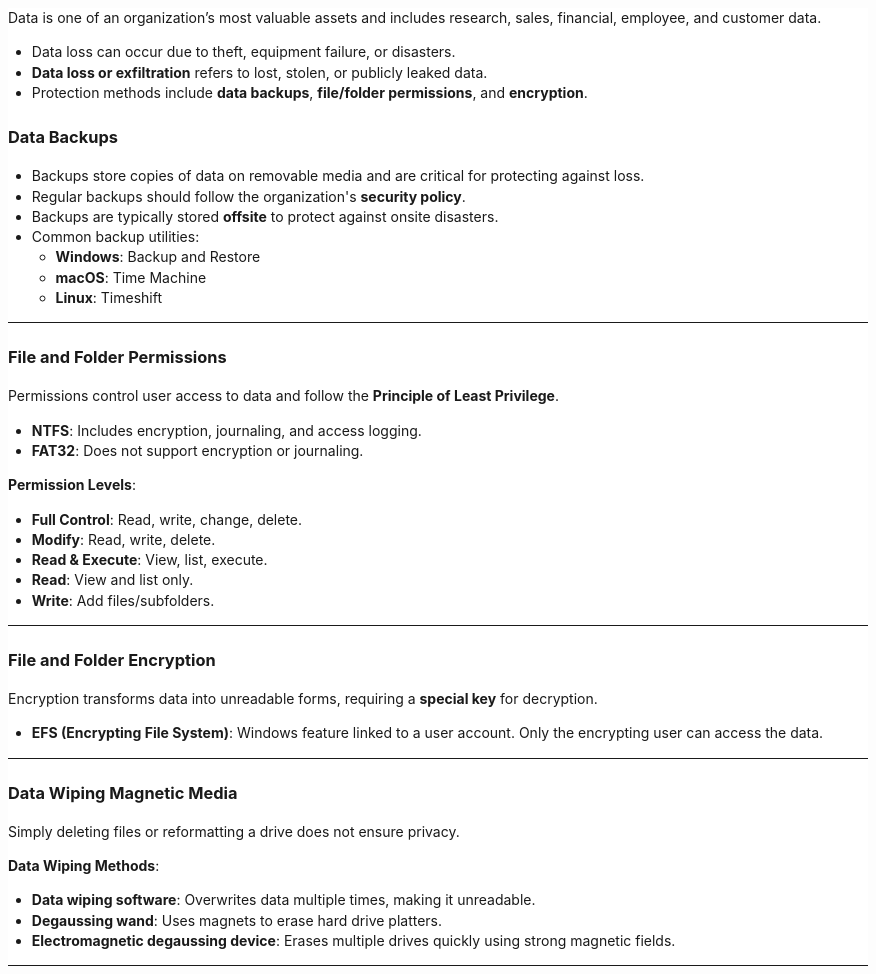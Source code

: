 Data is one of an organization’s most valuable assets and includes research, sales, financial, employee, and customer data.

- Data loss can occur due to theft, equipment failure, or disasters.
- **Data loss or exfiltration** refers to lost, stolen, or publicly leaked data.
- Protection methods include **data backups**, **file/folder permissions**, and **encryption**.

### Data Backups

- Backups store copies of data on removable media and are critical for protecting against loss.
- Regular backups should follow the organization's **security policy**.
- Backups are typically stored **offsite** to protect against onsite disasters.
- Common backup utilities:
  - **Windows**: Backup and Restore
  - **macOS**: Time Machine
  - **Linux**: Timeshift

---

### File and Folder Permissions

Permissions control user access to data and follow the **Principle of Least Privilege**.

- **NTFS**: Includes encryption, journaling, and access logging.
- **FAT32**: Does not support encryption or journaling.

**Permission Levels**:

- **Full Control**: Read, write, change, delete.
- **Modify**: Read, write, delete.
- **Read & Execute**: View, list, execute.
- **Read**: View and list only.
- **Write**: Add files/subfolders.

---

### File and Folder Encryption

Encryption transforms data into unreadable forms, requiring a **special key** for decryption.

- **EFS (Encrypting File System)**: Windows feature linked to a user account. Only the encrypting user can access the data.

---

### Data Wiping Magnetic Media

Simply deleting files or reformatting a drive does not ensure privacy.

**Data Wiping Methods**:

- **Data wiping software**: Overwrites data multiple times, making it unreadable.
- **Degaussing wand**: Uses magnets to erase hard drive platters.
- **Electromagnetic degaussing device**: Erases multiple drives quickly using strong magnetic fields.

---